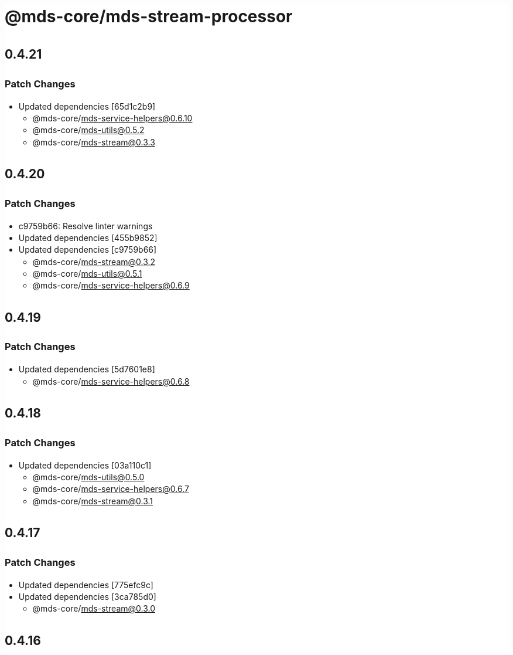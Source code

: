 # @mds-core/mds-stream-processor

## 0.4.21

### Patch Changes

- Updated dependencies [65d1c2b9]
  - @mds-core/mds-service-helpers@0.6.10
  - @mds-core/mds-utils@0.5.2
  - @mds-core/mds-stream@0.3.3

## 0.4.20

### Patch Changes

- c9759b66: Resolve linter warnings
- Updated dependencies [455b9852]
- Updated dependencies [c9759b66]
  - @mds-core/mds-stream@0.3.2
  - @mds-core/mds-utils@0.5.1
  - @mds-core/mds-service-helpers@0.6.9

## 0.4.19

### Patch Changes

- Updated dependencies [5d7601e8]
  - @mds-core/mds-service-helpers@0.6.8

## 0.4.18

### Patch Changes

- Updated dependencies [03a110c1]
  - @mds-core/mds-utils@0.5.0
  - @mds-core/mds-service-helpers@0.6.7
  - @mds-core/mds-stream@0.3.1

## 0.4.17

### Patch Changes

- Updated dependencies [775efc9c]
- Updated dependencies [3ca785d0]
  - @mds-core/mds-stream@0.3.0

## 0.4.16

